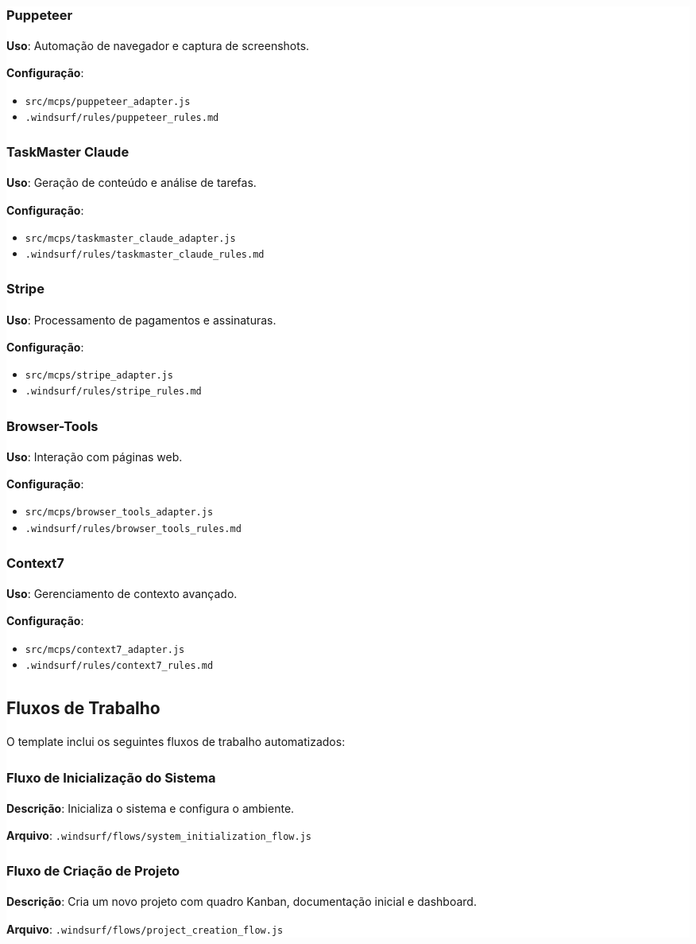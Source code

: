 ### Puppeteer

**Uso**: Automação de navegador e captura de screenshots.

**Configuração**:
- `src/mcps/puppeteer_adapter.js`
- `.windsurf/rules/puppeteer_rules.md`

### TaskMaster Claude

**Uso**: Geração de conteúdo e análise de tarefas.

**Configuração**:
- `src/mcps/taskmaster_claude_adapter.js`
- `.windsurf/rules/taskmaster_claude_rules.md`

### Stripe

**Uso**: Processamento de pagamentos e assinaturas.

**Configuração**:
- `src/mcps/stripe_adapter.js`
- `.windsurf/rules/stripe_rules.md`

### Browser-Tools

**Uso**: Interação com páginas web.

**Configuração**:
- `src/mcps/browser_tools_adapter.js`
- `.windsurf/rules/browser_tools_rules.md`

### Context7

**Uso**: Gerenciamento de contexto avançado.

**Configuração**:
- `src/mcps/context7_adapter.js`
- `.windsurf/rules/context7_rules.md`

## Fluxos de Trabalho

O template inclui os seguintes fluxos de trabalho automatizados:

### Fluxo de Inicialização do Sistema

**Descrição**: Inicializa o sistema e configura o ambiente.

**Arquivo**: `.windsurf/flows/system_initialization_flow.js`

### Fluxo de Criação de Projeto

**Descrição**: Cria um novo projeto com quadro Kanban, documentação inicial e dashboard.

**Arquivo**: `.windsurf/flows/project_creation_flow.js`

